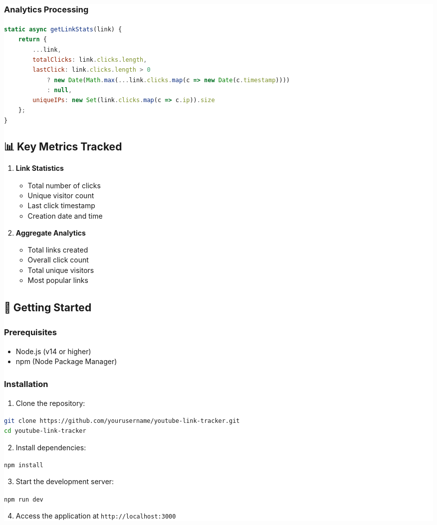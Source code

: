 ### Analytics Processing
```javascript
static async getLinkStats(link) {
    return {
        ...link,
        totalClicks: link.clicks.length,
        lastClick: link.clicks.length > 0 
            ? new Date(Math.max(...link.clicks.map(c => new Date(c.timestamp))))
            : null,
        uniqueIPs: new Set(link.clicks.map(c => c.ip)).size
    };
}
```

## 📊 Key Metrics Tracked

1. **Link Statistics**
   - Total number of clicks
   - Unique visitor count
   - Last click timestamp
   - Creation date and time

2. **Aggregate Analytics**
   - Total links created
   - Overall click count
   - Total unique visitors
   - Most popular links

## 🚀 Getting Started

### Prerequisites
- Node.js (v14 or higher)
- npm (Node Package Manager)

### Installation

1. Clone the repository:
```bash
git clone https://github.com/yourusername/youtube-link-tracker.git
cd youtube-link-tracker
```

2. Install dependencies:
```bash
npm install
```

3. Start the development server:
```bash
npm run dev
```

4. Access the application at `http://localhost:3000`
